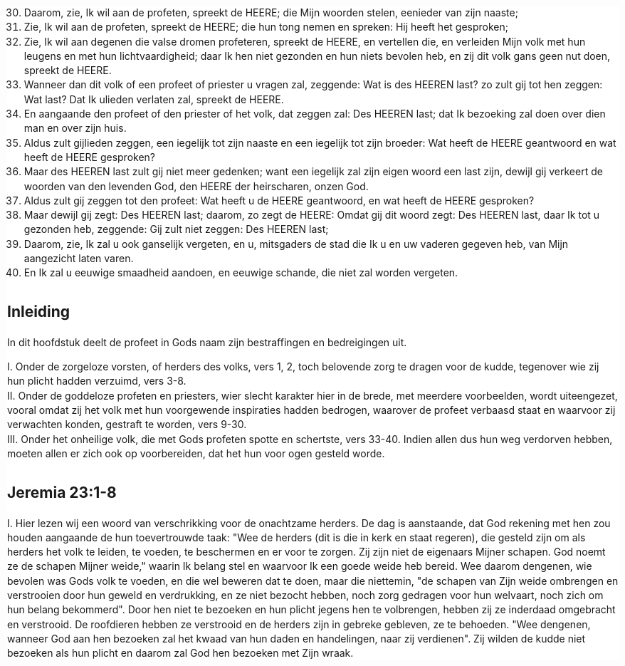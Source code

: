 30. Daarom, zie, Ik wil aan de profeten, spreekt de HEERE; die Mijn woorden stelen, eenieder van zijn naaste;
31. Zie, Ik wil aan de profeten, spreekt de HEERE; die hun tong nemen en spreken: Hij heeft het gesproken;
32. Zie, Ik wil aan degenen die valse dromen profeteren, spreekt de HEERE, en vertellen die, en verleiden Mijn volk met hun leugens en met hun lichtvaardigheid; daar Ik hen niet gezonden en hun niets bevolen heb, en zij dit volk gans geen nut doen, spreekt de HEERE.
33. Wanneer dan dit volk of een profeet of priester u vragen zal, zeggende: Wat is des HEEREN last? zo zult gij tot hen zeggen: Wat last? Dat Ik ulieden verlaten zal, spreekt de HEERE.
34. En aangaande den profeet of den priester of het volk, dat zeggen zal: Des HEEREN last; dat Ik bezoeking zal doen over dien man en over zijn huis.
35. Aldus zult gijlieden zeggen, een iegelijk tot zijn naaste en een iegelijk tot zijn broeder: Wat heeft de HEERE geantwoord en wat heeft de HEERE gesproken?
36. Maar des HEEREN last zult gij niet meer gedenken; want een iegelijk zal zijn eigen woord een last zijn, dewijl gij verkeert de woorden van den levenden God, den HEERE der heirscharen, onzen God.
37. Aldus zult gij zeggen tot den profeet: Wat heeft u de HEERE geantwoord, en wat heeft de HEERE gesproken?
38. Maar dewijl gij zegt: Des HEEREN last; daarom, zo zegt de HEERE: Omdat gij dit woord zegt: Des HEEREN last, daar Ik tot u gezonden heb, zeggende: Gij zult niet zeggen: Des HEEREN last;
39. Daarom, zie, Ik zal u ook ganselijk vergeten, en u, mitsgaders de stad die Ik u en uw vaderen gegeven heb, van Mijn aangezicht laten varen.
40. En Ik zal u eeuwige smaadheid aandoen, en eeuwige schande, die niet zal worden vergeten.

## Inleiding

In dit hoofdstuk deelt de profeet in Gods naam zijn bestraffingen en bedreigingen uit.

I. Onder de zorgeloze vorsten, of herders des volks, vers 1, 2, toch belovende zorg te dragen voor de kudde, tegenover wie zij hun plicht hadden verzuimd, vers 3-8.  
II. Onder de goddeloze profeten en priesters, wier slecht karakter hier in de brede, met meerdere voorbeelden, wordt uiteengezet, vooral omdat zij het volk met hun voorgewende inspiraties hadden bedrogen, waarover de profeet verbaasd staat en waarvoor zij verwachten konden, gestraft te worden, vers 9-30.  
III. Onder het onheilige volk, die met Gods profeten spotte en schertste, vers 33-40. Indien allen dus hun weg verdorven hebben, moeten allen er zich ook op voorbereiden, dat het hun voor ogen gesteld worde.

## Jeremia 23:1-8 
I. Hier lezen wij een woord van verschrikking voor de onachtzame herders. De dag is aanstaande, dat God rekening met hen zou houden aangaande de hun toevertrouwde taak: "Wee de herders (dit is die in kerk en staat regeren), die gesteld zijn om als herders het volk te leiden, te voeden, te beschermen en er voor te zorgen. Zij zijn niet de eigenaars Mijner schapen. God noemt ze de schapen Mijner weide," waarin Ik belang stel en waarvoor Ik een goede weide heb bereid. Wee daarom dengenen, wie bevolen was Gods volk te voeden, en die wel beweren dat te doen, maar die niettemin, "de schapen van Zijn weide ombrengen en verstrooien door hun geweld en verdrukking, en ze niet bezocht hebben, noch zorg gedragen voor hun welvaart, noch zich om hun belang bekommerd". Door hen niet te bezoeken en hun plicht jegens hen te volbrengen, hebben zij ze inderdaad omgebracht en verstrooid. De roofdieren hebben ze verstrooid en de herders zijn in gebreke gebleven, ze te behoeden. "Wee dengenen, wanneer God aan hen bezoeken zal het kwaad van hun daden en handelingen, naar zij verdienen". Zij wilden de kudde niet bezoeken als hun plicht en daarom zal God hen bezoeken met Zijn wraak.
